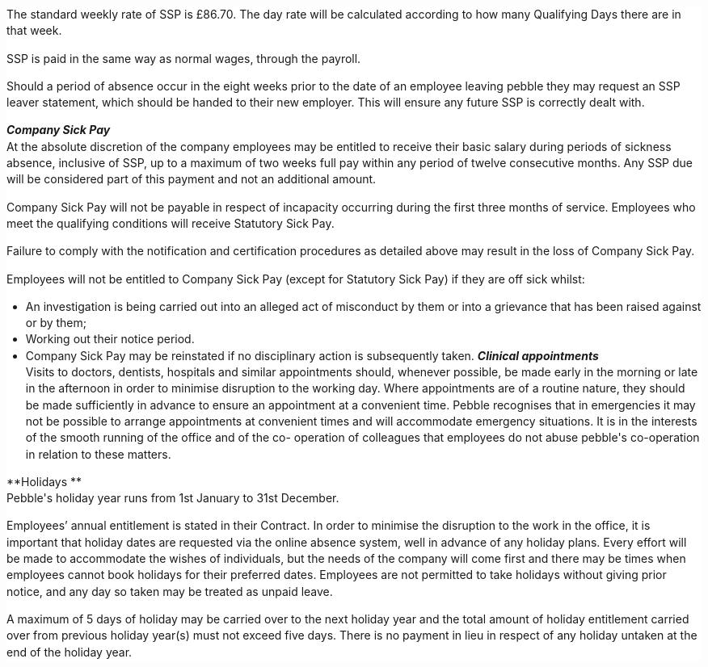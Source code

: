   
The standard weekly rate of SSP is £86.70. The day rate will be calculated according to how many Qualifying Days there are in that week.

  
SSP is paid in the same way as normal wages, through the payroll.

  
Should a period of absence occur in the eight weeks prior to the date of an employee leaving pebble they may request an SSP leaver statement, which should be handed to their new employer. This will ensure any future SSP is correctly dealt with.

  
**_Company Sick Pay_**  
At the absolute discretion of the company employees may be entitled to receive their basic salary during periods of sickness absence, inclusive of SSP, up to a maximum of two weeks full pay within any period of twelve consecutive months. Any SSP due will be considered part of this payment and not an additional amount.

  
Company Sick Pay will not be payable in respect of incapacity occurring during the first three months of service. Employees who meet the qualifying conditions will receive Statutory Sick Pay.

  
Failure to comply with the notification and certification procedures as detailed above may result in the loss of Company Sick Pay.  
  

Employees will not be entitled to Company Sick Pay (except for Statutory Sick Pay) if they are off sick whilst:  

- An investigation is being carried out into an alleged act of misconduct by them or into a grievance that has been raised against or by them;
- Working out their notice period.
- Company Sick Pay may be reinstated if no disciplinary action is subsequently taken.
**_Clinical appointments_**  
Visits to doctors, dentists, hospitals and similar appointments should, whenever possible, be made early in the morning or late in the afternoon in order to minimise disruption to the working day. Where appointments are of a routine nature, they should be made sufficiently in advance to ensure an appointment at a convenient time. Pebble recognises that in emergencies it may not be possible to arrange appointments at convenient times and will accommodate emergency situations. It is in the interests of the smooth running of the office and of the co- operation of colleagues that employees do not abuse pebble's co-operation in relation to these matters.  
  
**Holidays **  
Pebble's holiday year runs from 1st January to 31st December.

  
Employees’ annual entitlement is stated in their Contract. In order to minimise the disruption to the work in the office, it is important that holiday dates are requested via the online absence system, well in advance of any holiday plans. Every effort will be made to accommodate the wishes of individuals, but the needs of the company will come first and there may be times when employees cannot book holidays for their preferred dates. Employees are not permitted to take holidays without giving prior notice, and any day so taken may be treated as unpaid leave.

  
A maximum of 5 days of holiday may be carried over to the next holiday year and the total amount of holiday entitlement carried over from previous holiday year(s) must not exceed five days. There is no payment in lieu in respect of any holiday untaken at the end of the holiday year.  
  